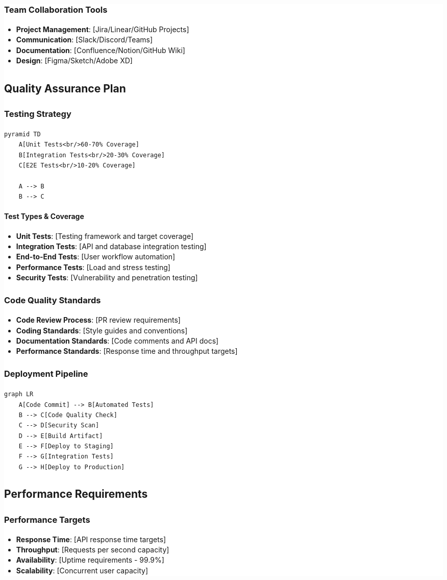 ### Team Collaboration Tools
- **Project Management**: [Jira/Linear/GitHub Projects]
- **Communication**: [Slack/Discord/Teams]
- **Documentation**: [Confluence/Notion/GitHub Wiki]
- **Design**: [Figma/Sketch/Adobe XD]

## Quality Assurance Plan

### Testing Strategy
```mermaid
pyramid TD
    A[Unit Tests<br/>60-70% Coverage]
    B[Integration Tests<br/>20-30% Coverage]
    C[E2E Tests<br/>10-20% Coverage]
    
    A --> B
    B --> C
```

#### Test Types & Coverage
- **Unit Tests**: [Testing framework and target coverage]
- **Integration Tests**: [API and database integration testing]
- **End-to-End Tests**: [User workflow automation]
- **Performance Tests**: [Load and stress testing]
- **Security Tests**: [Vulnerability and penetration testing]

### Code Quality Standards
- **Code Review Process**: [PR review requirements]
- **Coding Standards**: [Style guides and conventions]
- **Documentation Standards**: [Code comments and API docs]
- **Performance Standards**: [Response time and throughput targets]

### Deployment Pipeline
```mermaid
graph LR
    A[Code Commit] --> B[Automated Tests]
    B --> C[Code Quality Check]
    C --> D[Security Scan]
    D --> E[Build Artifact]
    E --> F[Deploy to Staging]
    F --> G[Integration Tests]
    G --> H[Deploy to Production]
```

## Performance Requirements

### Performance Targets
- **Response Time**: [API response time targets]
- **Throughput**: [Requests per second capacity]
- **Availability**: [Uptime requirements - 99.9%]
- **Scalability**: [Concurrent user capacity]
